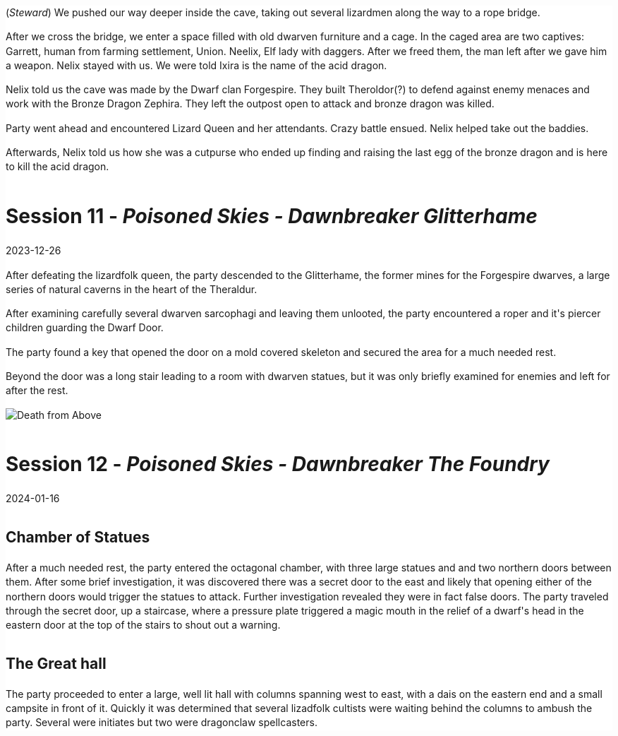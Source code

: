 (*Steward*)
We pushed our way deeper inside the cave, taking out several lizardmen along the way to a rope bridge.

After we cross the bridge, we enter a space filled with old dwarven furniture and a cage. In the caged area are two captives: Garrett,  human from farming settlement, Union. Neelix, Elf lady with daggers. After we freed them, the man left after we gave him a weapon. Nelix stayed with us.
We were told Ixira is the name of the acid dragon.

Nelix told us the cave was made by the Dwarf clan Forgespire. They built Theroldor(?) to defend against enemy menaces and work with the Bronze Dragon Zephira. They left the outpost open to attack and bronze dragon was killed.

Party went ahead and encountered Lizard Queen and her attendants. Crazy battle ensued. Nelix helped take out the baddies.

Afterwards, Nelix told us how she was a cutpurse who ended up finding and raising the last egg of the bronze dragon and is here to kill the acid dragon.

# Session 11 - _Poisoned Skies - Dawnbreaker _Glitterhame__
2023-12-26

After defeating the lizardfolk queen, the party descended to the Glitterhame, the former mines for the Forgespire dwarves, a large series of natural caverns in the heart of the Theraldur.

After examining carefully several dwarven sarcophagi and leaving them unlooted, the party encountered a roper and it's piercer children guarding the Dwarf Door. 

The party found a key that opened the door on a mold covered skeleton and secured the area for a much needed rest.

Beyond the door was a long stair leading to a room with dwarven statues, but it was only briefly examined for enemies and left for after the rest.

![Death from Above](https://github.com/user-attachments/assets/65e2ef18-0db0-4abe-bcca-8735f76df802)

# Session 12 - _Poisoned Skies - Dawnbreaker _The Foundry__
2024-01-16

## Chamber of Statues
After a much needed rest, the party entered the octagonal chamber, with three large statues and and two northern doors between them. After some brief investigation, it was discovered there was a secret door to the east and likely that opening either of the northern doors would trigger the statues to attack. Further investigation revealed they were in fact false doors. The party traveled through the secret door, up a staircase, where a pressure plate triggered a magic mouth in the relief of a dwarf's head in the eastern door at the top of the stairs to shout out a warning. 

## The Great hall
The party proceeded to enter a large, well lit hall with columns spanning west to east, with a dais on the eastern end and a small campsite in front of it. Quickly it was determined that several lizadfolk cultists were waiting behind the columns to ambush the party. Several were initiates but two were dragonclaw spellcasters.
